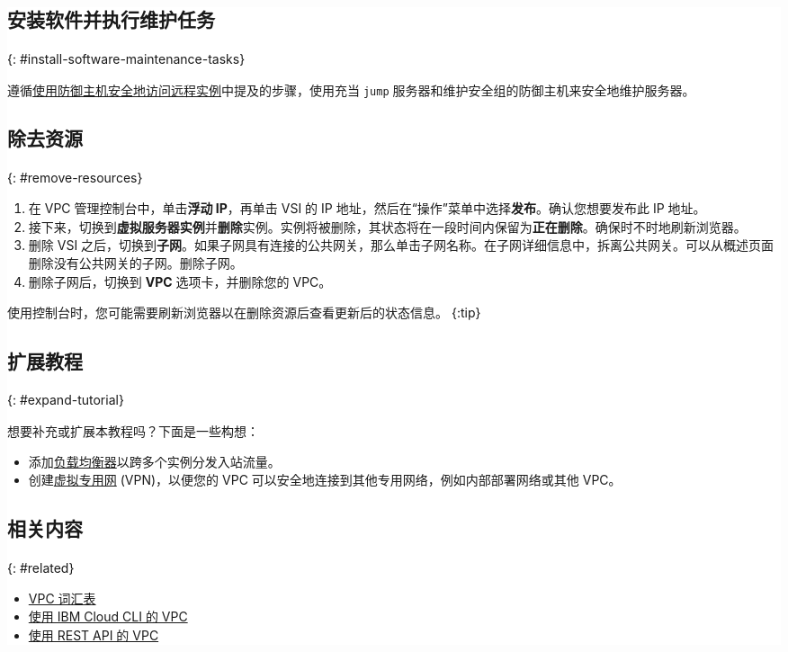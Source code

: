 
## 安装软件并执行维护任务
{: #install-software-maintenance-tasks}

遵循[使用防御主机安全地访问远程实例](https://{DomainName}/docs/tutorials?topic=solution-tutorials-vpc-secure-management-bastion-server)中提及的步骤，使用充当 `jump` 服务器和维护安全组的防御主机来安全地维护服务器。


## 除去资源
{: #remove-resources}

1. 在 VPC 管理控制台中，单击**浮动 IP**，再单击 VSI 的 IP 地址，然后在“操作”菜单中选择**发布**。确认您想要发布此 IP 地址。
2. 接下来，切换到**虚拟服务器实例**并**删除**实例。实例将被删除，其状态将在一段时间内保留为**正在删除**。确保时不时地刷新浏览器。
3. 删除 VSI 之后，切换到**子网**。如果子网具有连接的公共网关，那么单击子网名称。在子网详细信息中，拆离公共网关。可以从概述页面删除没有公共网关的子网。删除子网。
4. 删除子网后，切换到 **VPC** 选项卡，并删除您的 VPC。

使用控制台时，您可能需要刷新浏览器以在删除资源后查看更新后的状态信息。
{:tip}

## 扩展教程
{: #expand-tutorial}

想要补充或扩展本教程吗？下面是一些构想：


- 添加[负载均衡器](/docs/infrastructure/vpc?topic=vpc-creating-a-vpc-using-the-ibm-cloud-console#creating-a-load-balancer)以跨多个实例分发入站流量。
- 创建[虚拟专用网](/docs/infrastructure/vpc?topic=vpc-creating-a-vpc-using-the-ibm-cloud-console#creating-a-vpn) (VPN)，以便您的 VPC 可以安全地连接到其他专用网络，例如内部部署网络或其他 VPC。


## 相关内容
{: #related}

- [VPC 词汇表](/docs/infrastructure/vpc?topic=vpc-vpc-glossary#vpc-glossary)
- [使用 IBM Cloud CLI 的 VPC](/docs/infrastructure/vpc?topic=vpc-creating-a-vpc-using-the-ibm-cloud-cli#creating-a-vpc-using-the-ibm-cloud-cli)
- [使用 REST API 的 VPC](/docs/infrastructure/vpc?topic=vpc-creating-a-vpc-using-the-rest-apis#creating-a-vpc-using-the-rest-apis)

